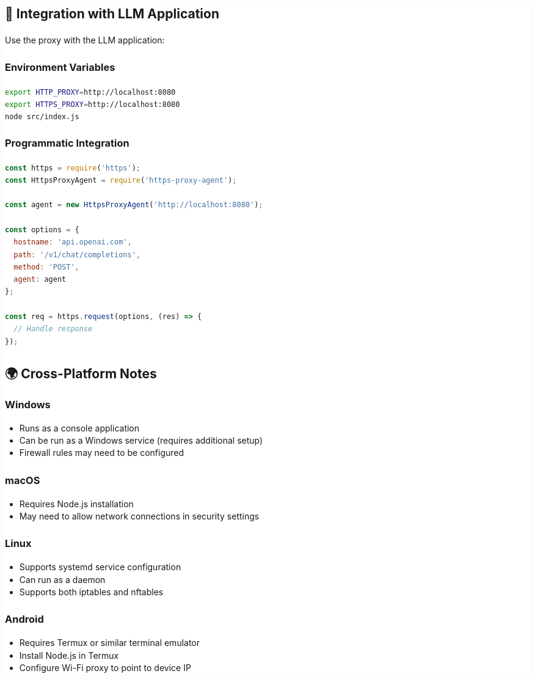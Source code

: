 ## 🚀 Integration with LLM Application

Use the proxy with the LLM application:

### Environment Variables

```bash
export HTTP_PROXY=http://localhost:8080
export HTTPS_PROXY=http://localhost:8080
node src/index.js
```

### Programmatic Integration

```javascript
const https = require('https');
const HttpsProxyAgent = require('https-proxy-agent');

const agent = new HttpsProxyAgent('http://localhost:8080');

const options = {
  hostname: 'api.openai.com',
  path: '/v1/chat/completions',
  method: 'POST',
  agent: agent
};

const req = https.request(options, (res) => {
  // Handle response
});
```

## 🌍 Cross-Platform Notes

### Windows
- Runs as a console application
- Can be run as a Windows service (requires additional setup)
- Firewall rules may need to be configured

### macOS
- Requires Node.js installation
- May need to allow network connections in security settings

### Linux
- Supports systemd service configuration
- Can run as a daemon
- Supports both iptables and nftables

### Android
- Requires Termux or similar terminal emulator
- Install Node.js in Termux
- Configure Wi-Fi proxy to point to device IP
